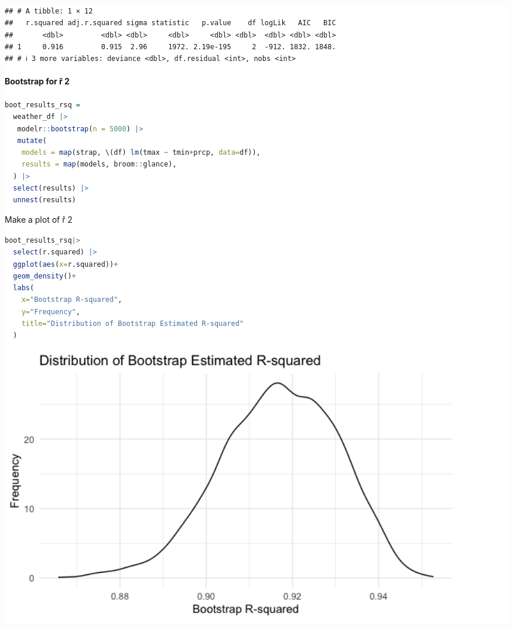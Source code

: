     ## # A tibble: 1 × 12
    ##   r.squared adj.r.squared sigma statistic   p.value    df logLik   AIC   BIC
    ##       <dbl>         <dbl> <dbl>     <dbl>     <dbl> <dbl>  <dbl> <dbl> <dbl>
    ## 1     0.916         0.915  2.96     1972. 2.19e-195     2  -912. 1832. 1848.
    ## # ℹ 3 more variables: deviance <dbl>, df.residual <int>, nobs <int>

#### Bootstrap for r̂ 2

``` r
boot_results_rsq = 
  weather_df |> 
   modelr::bootstrap(n = 5000) |> 
   mutate(
    models = map(strap, \(df) lm(tmax ~ tmin+prcp, data=df)),
    results = map(models, broom::glance),
  ) |> 
  select(results) |> 
  unnest(results) 
```

Make a plot of r̂ 2

``` r
boot_results_rsq|> 
  select(r.squared) |> 
  ggplot(aes(x=r.squared))+
  geom_density()+
  labs(
    x="Bootstrap R-squared",
    y="Frequency",
    title="Distribution of Bootstrap Estimated R-squared"
  )
```

<img src="p8105_hw6_cw3555_files/figure-gfm/unnamed-chunk-10-1.png" width="90%" />
